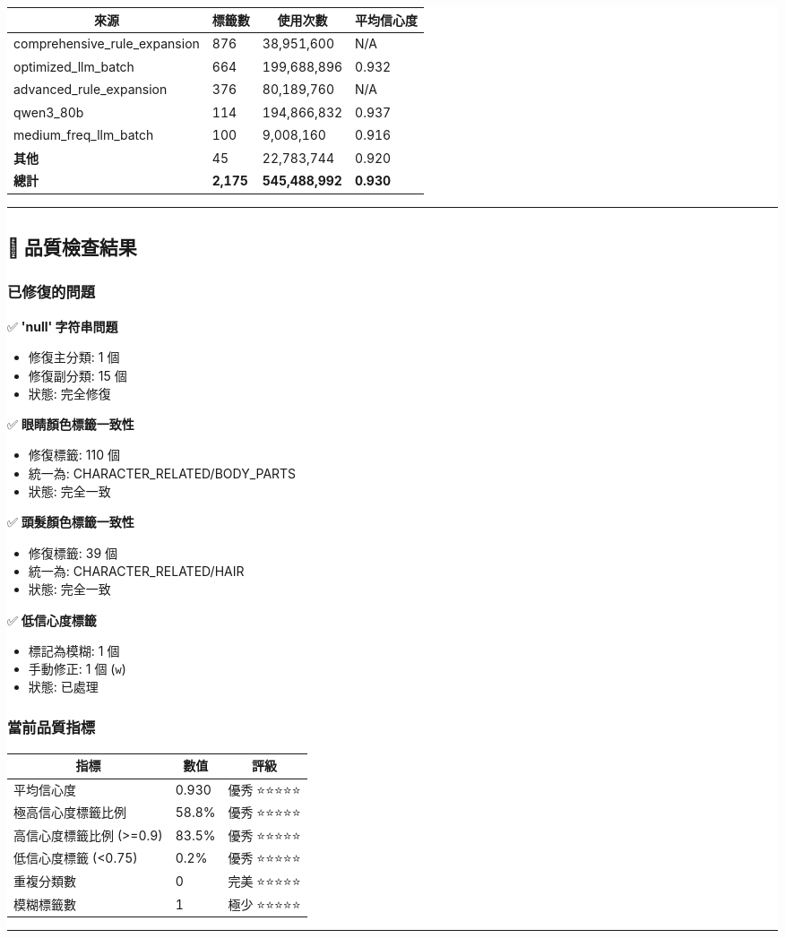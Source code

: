 | 來源 | 標籤數 | 使用次數 | 平均信心度 |
|------|--------|----------|-----------|
| comprehensive_rule_expansion | 876 | 38,951,600 | N/A |
| optimized_llm_batch | 664 | 199,688,896 | 0.932 |
| advanced_rule_expansion | 376 | 80,189,760 | N/A |
| qwen3_80b | 114 | 194,866,832 | 0.937 |
| medium_freq_llm_batch | 100 | 9,008,160 | 0.916 |
| **其他** | 45 | 22,783,744 | 0.920 |
| **總計** | **2,175** | **545,488,992** | **0.930** |

---

## 🎯 品質檢查結果

### 已修復的問題

✅ **'null' 字符串問題**
- 修復主分類: 1 個
- 修復副分類: 15 個
- 狀態: 完全修復

✅ **眼睛顏色標籤一致性**
- 修復標籤: 110 個
- 統一為: CHARACTER_RELATED/BODY_PARTS
- 狀態: 完全一致

✅ **頭髮顏色標籤一致性**
- 修復標籤: 39 個  
- 統一為: CHARACTER_RELATED/HAIR
- 狀態: 完全一致

✅ **低信心度標籤**
- 標記為模糊: 1 個
- 手動修正: 1 個 (`w`)
- 狀態: 已處理

### 當前品質指標

| 指標 | 數值 | 評級 |
|------|------|------|
| 平均信心度 | 0.930 | 優秀 ⭐⭐⭐⭐⭐ |
| 極高信心度標籤比例 | 58.8% | 優秀 ⭐⭐⭐⭐⭐ |
| 高信心度標籤比例 (>=0.9) | 83.5% | 優秀 ⭐⭐⭐⭐⭐ |
| 低信心度標籤 (<0.75) | 0.2% | 優秀 ⭐⭐⭐⭐⭐ |
| 重複分類數 | 0 | 完美 ⭐⭐⭐⭐⭐ |
| 模糊標籤數 | 1 | 極少 ⭐⭐⭐⭐⭐ |

---